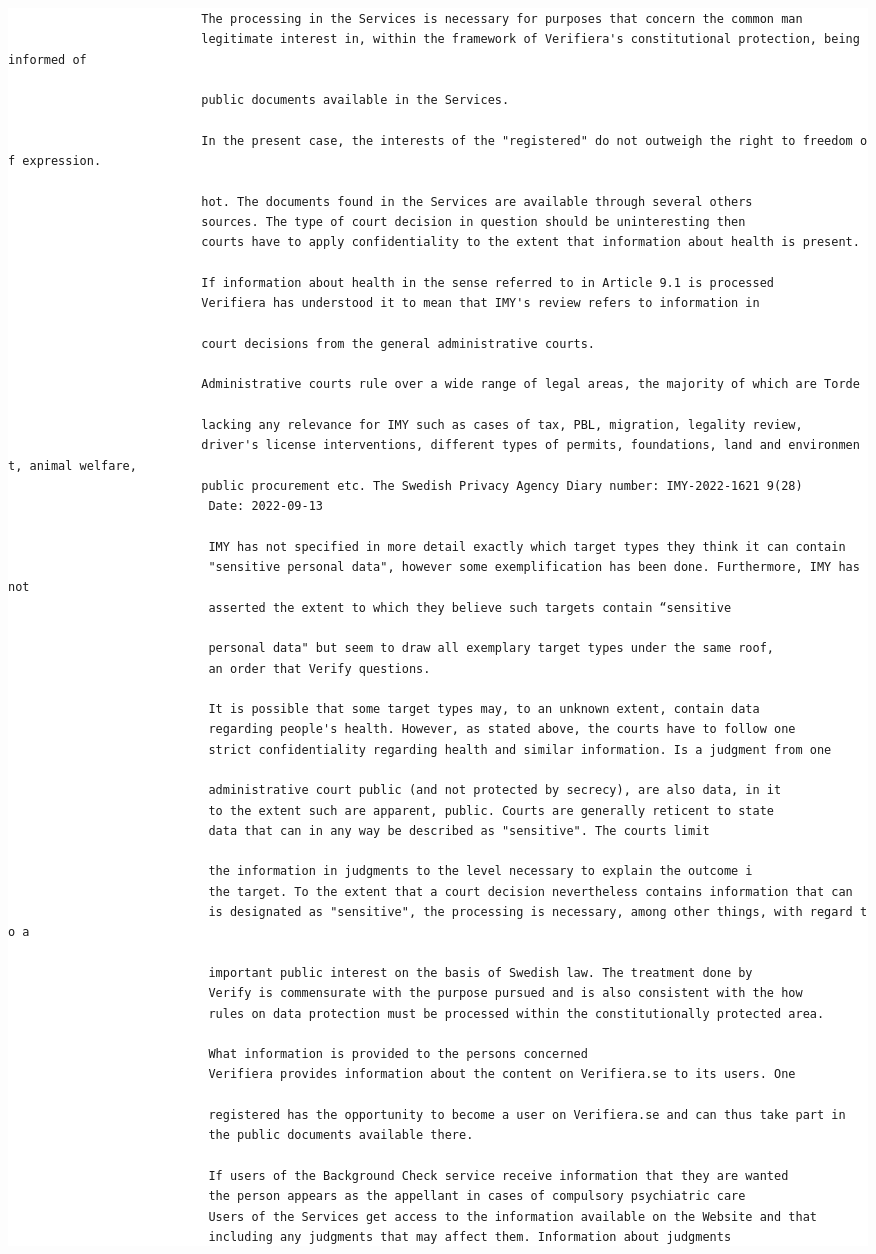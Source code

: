                                The processing in the Services is necessary for purposes that concern the common man
                               legitimate interest in, within the framework of Verifiera's constitutional protection, being informed of

                               public documents available in the Services.

                               In the present case, the interests of the "registered" do not outweigh the right to freedom of expression.

                               hot. The documents found in the Services are available through several others
                               sources. The type of court decision in question should be uninteresting then
                               courts have to apply confidentiality to the extent that information about health is present.

                               If information about health in the sense referred to in Article 9.1 is processed
                               Verifiera has understood it to mean that IMY's review refers to information in

                               court decisions from the general administrative courts.

                               Administrative courts rule over a wide range of legal areas, the majority of which are Torde

                               lacking any relevance for IMY such as cases of tax, PBL, migration, legality review,
                               driver's license interventions, different types of permits, foundations, land and environment, animal welfare,
                               public procurement etc. The Swedish Privacy Agency Diary number: IMY-2022-1621 9(28)
                                Date: 2022-09-13

                                IMY has not specified in more detail exactly which target types they think it can contain
                                "sensitive personal data", however some exemplification has been done. Furthermore, IMY has not
                                asserted the extent to which they believe such targets contain “sensitive

                                personal data" but seem to draw all exemplary target types under the same roof,
                                an order that Verify questions.

                                It is possible that some target types may, to an unknown extent, contain data
                                regarding people's health. However, as stated above, the courts have to follow one
                                strict confidentiality regarding health and similar information. Is a judgment from one

                                administrative court public (and not protected by secrecy), are also data, in it
                                to the extent such are apparent, public. Courts are generally reticent to state
                                data that can in any way be described as "sensitive". The courts limit

                                the information in judgments to the level necessary to explain the outcome i
                                the target. To the extent that a court decision nevertheless contains information that can
                                is designated as "sensitive", the processing is necessary, among other things, with regard to a

                                important public interest on the basis of Swedish law. The treatment done by
                                Verify is commensurate with the purpose pursued and is also consistent with the how
                                rules on data protection must be processed within the constitutionally protected area.

                                What information is provided to the persons concerned
                                Verifiera provides information about the content on Verifiera.se to its users. One

                                registered has the opportunity to become a user on Verifiera.se and can thus take part in
                                the public documents available there.

                                If users of the Background Check service receive information that they are wanted
                                the person appears as the appellant in cases of compulsory psychiatric care
                                Users of the Services get access to the information available on the Website and that
                                including any judgments that may affect them. Information about judgments
